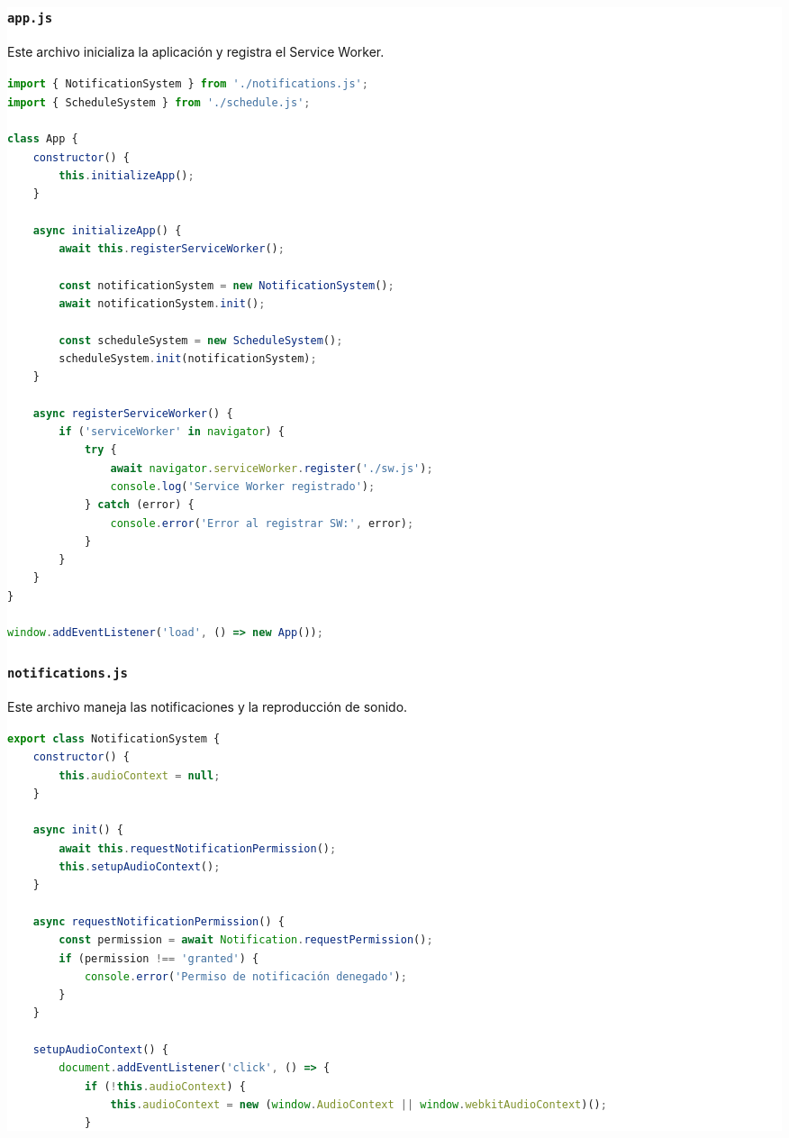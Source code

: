### `app.js`

Este archivo inicializa la aplicación y registra el Service Worker.

```javascript
import { NotificationSystem } from './notifications.js';
import { ScheduleSystem } from './schedule.js';

class App {
    constructor() {
        this.initializeApp();
    }

    async initializeApp() {
        await this.registerServiceWorker();
        
        const notificationSystem = new NotificationSystem();
        await notificationSystem.init();

        const scheduleSystem = new ScheduleSystem();
        scheduleSystem.init(notificationSystem);
    }

    async registerServiceWorker() {
        if ('serviceWorker' in navigator) {
            try {
                await navigator.serviceWorker.register('./sw.js');
                console.log('Service Worker registrado');
            } catch (error) {
                console.error('Error al registrar SW:', error);
            }
        }
    }
}

window.addEventListener('load', () => new App());
```

### `notifications.js`

Este archivo maneja las notificaciones y la reproducción de sonido.

```javascript
export class NotificationSystem {
    constructor() {
        this.audioContext = null;
    }

    async init() {
        await this.requestNotificationPermission();
        this.setupAudioContext();
    }

    async requestNotificationPermission() {
        const permission = await Notification.requestPermission();
        if (permission !== 'granted') {
            console.error('Permiso de notificación denegado');
        }
    }

    setupAudioContext() {
        document.addEventListener('click', () => {
            if (!this.audioContext) {
                this.audioContext = new (window.AudioContext || window.webkitAudioContext)();
            }
```